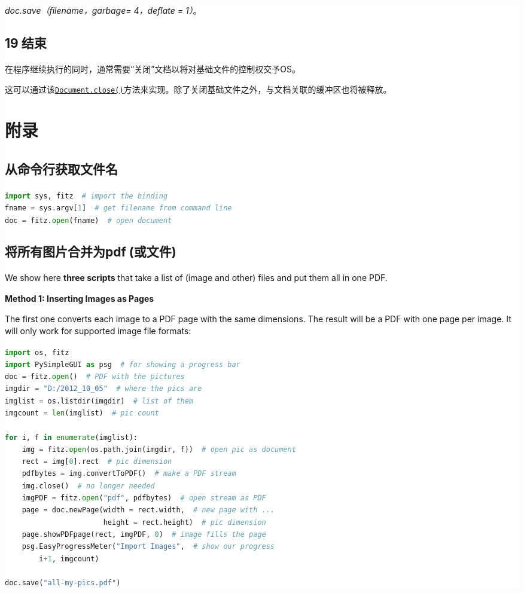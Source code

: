 *doc.save（filename，garbage= 4，deflate = 1）*。

## 19 结束

在程序继续执行的同时，通常需要“关闭”文档以将对基础文件的控制权交予OS。

这可以通过该[`Document.close()`](https://pymupdf.readthedocs.io/en/latest/document/&usg=ALkJrhh48ixS3bylIkQ6HLM_URzKw0Sbeg#Document.close)方法来实现。除了关闭基础文件之外，与文档关联的缓冲区也将被释放。



# 附录

## 从命令行获取文件名

```python
import sys, fitz  # import the binding
fname = sys.argv[1]  # get filename from command line
doc = fitz.open(fname)  # open document
```

## 将所有图片合并为pdf (或文件)

We show here **three scripts** that take a list of (image and other) files and put them all in one PDF.

**Method 1: Inserting Images as Pages**

The first one converts each image to a PDF page with the same dimensions. The result will be a PDF with one page per image. It will only work for supported image file formats:

```python
import os, fitz
import PySimpleGUI as psg  # for showing a progress bar
doc = fitz.open()  # PDF with the pictures
imgdir = "D:/2012_10_05"  # where the pics are
imglist = os.listdir(imgdir)  # list of them
imgcount = len(imglist)  # pic count

for i, f in enumerate(imglist):
    img = fitz.open(os.path.join(imgdir, f))  # open pic as document
    rect = img[0].rect  # pic dimension
    pdfbytes = img.convertToPDF()  # make a PDF stream
    img.close()  # no longer needed
    imgPDF = fitz.open("pdf", pdfbytes)  # open stream as PDF
    page = doc.newPage(width = rect.width,  # new page with ...
                       height = rect.height)  # pic dimension
    page.showPDFpage(rect, imgPDF, 0)  # image fills the page
    psg.EasyProgressMeter("Import Images",  # show our progress
        i+1, imgcount)

doc.save("all-my-pics.pdf")
```
